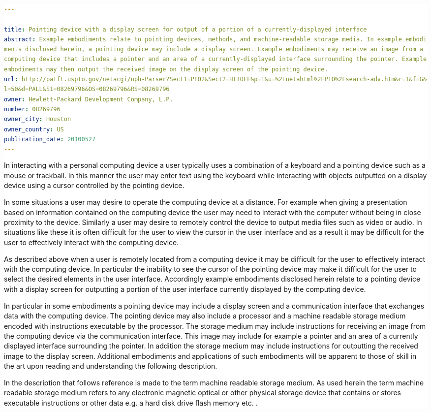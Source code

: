 ```yaml
---

title: Pointing device with a display screen for output of a portion of a currently-displayed interface
abstract: Example embodiments relate to pointing devices, methods, and machine-readable storage media. In example embodiments disclosed herein, a pointing device may include a display screen. Example embodiments may receive an image from a computing device that includes a pointer and an area of a currently-displayed interface surrounding the pointer. Example embodiments may then output the received image on the display screen of the pointing device.
url: http://patft.uspto.gov/netacgi/nph-Parser?Sect1=PTO2&Sect2=HITOFF&p=1&u=%2Fnetahtml%2FPTO%2Fsearch-adv.htm&r=1&f=G&l=50&d=PALL&S1=08269796&OS=08269796&RS=08269796
owner: Hewlett-Packard Development Company, L.P.
number: 08269796
owner_city: Houston
owner_country: US
publication_date: 20100527
---
```

In interacting with a personal computing device a user typically uses a combination of a keyboard and a pointing device such as a mouse or trackball. In this manner the user may enter text using the keyboard while interacting with objects outputted on a display device using a cursor controlled by the pointing device.

In some situations a user may desire to operate the computing device at a distance. For example when giving a presentation based on information contained on the computing device the user may need to interact with the computer without being in close proximity to the device. Similarly a user may desire to remotely control the device to output media files such as video or audio. In situations like these it is often difficult for the user to view the cursor in the user interface and as a result it may be difficult for the user to effectively interact with the computing device.

As described above when a user is remotely located from a computing device it may be difficult for the user to effectively interact with the computing device. In particular the inability to see the cursor of the pointing device may make it difficult for the user to select the desired elements in the user interface. Accordingly example embodiments disclosed herein relate to a pointing device with a display screen for outputting a portion of the user interface currently displayed by the computing device.

In particular in some embodiments a pointing device may include a display screen and a communication interface that exchanges data with the computing device. The pointing device may also include a processor and a machine readable storage medium encoded with instructions executable by the processor. The storage medium may include instructions for receiving an image from the computing device via the communication interface. This image may include for example a pointer and an area of a currently displayed interface surrounding the pointer. In addition the storage medium may include instructions for outputting the received image to the display screen. Additional embodiments and applications of such embodiments will be apparent to those of skill in the art upon reading and understanding the following description.

In the description that follows reference is made to the term machine readable storage medium. As used herein the term machine readable storage medium refers to any electronic magnetic optical or other physical storage device that contains or stores executable instructions or other data e.g. a hard disk drive flash memory etc. .
